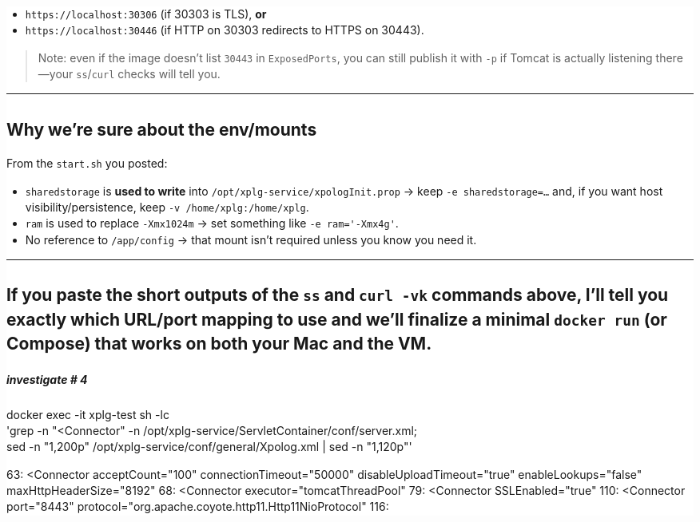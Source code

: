 * `https://localhost:30306` (if 30303 is TLS), **or**
* `https://localhost:30446` (if HTTP on 30303 redirects to HTTPS on 30443).

> Note: even if the image doesn’t list `30443` in `ExposedPorts`, you can still publish it with `-p` if Tomcat is actually listening there—your `ss`/`curl` checks will tell you.

---

## Why we’re sure about the env/mounts

From the `start.sh` you posted:

* `sharedstorage` is **used to write** into `/opt/xplg-service/xpologInit.prop` → keep `-e sharedstorage=…` and, if you want host visibility/persistence, keep `-v /home/xplg:/home/xplg`.
* `ram` is used to replace `-Xmx1024m` → set something like `-e ram='-Xmx4g'`.
* No reference to `/app/config` → that mount isn’t required unless you know you need it.

---

If you paste the short outputs of the `ss` and `curl -vk` commands above, I’ll tell you exactly which URL/port mapping to use and we’ll finalize a minimal `docker run` (or Compose) that works on both your Mac and the VM.
---



##### investigate # 4

 docker exec -it xplg-test sh -lc \
  'grep -n "<Connector" -n /opt/xplg-service/ServletContainer/conf/server.xml; \
    sed -n "1,200p" /opt/xplg-service/conf/general/Xpolog.xml | sed -n "1,120p"'

63:    <Connector acceptCount="100" connectionTimeout="50000" disableUploadTimeout="true" enableLookups="false" maxHttpHeaderSize="8192"
68:    <Connector executor="tomcatThreadPool"
79:    <Connector SSLEnabled="true"
110:    <Connector port="8443" protocol="org.apache.coyote.http11.Http11NioProtocol"
116:    <Connector enableLookups="false" port="8009" protocol="AJP/1.3" secretRequired="false" redirectPort="30443"/>
<?xml version="1.0" encoding="UTF-8"?>
<XpoLogConfig version="7" updatesCheckUrl="http://id.xplg.com/xplg/product/updates.jsp" XpoLogAsService="firstTime" cluster="true">
        <MailConfigSection SmtpHost="my.domain.com" SmtpPort="25"/>
        <FtpConfiguration connectionTimeout="20000"/>
        <DBConfigSection TableTypes="TABLE,VIEW,SYSTEM TABLE,GLOBAL TEMPORARY,LOCAL TEMPORARY,ALIAS,SYNONYM"/>
        <UISection>
                <HeadersAndFootersSection headersAndFootersPath="uicenter/headersandfooters/" 
                        cssPath="defaultroot/logeye/css/mainproduct.css"/>
                <ImagesConfigSection uiDataPath="conf/general/uidata.properties"/>
                <StringsSection baseName="strings" localeLanguageName="EN"/>
                <Colors>
                        <PriorColor order="0" color="0020DF"/>
                        <PriorColor order="1" color="4080BF"/>
                        <PriorColor order="2" color="008040"/>
                        <PriorColor order="3" color="209F00"/>
                        <PriorColor order="4" color="9F4000"/>
                        <PriorColor order="5" color="9F8040"/>
                        <PriorColor order="6" color="DF8020"/>
                        <PriorColor order="7" color="FF4000"/>
                        <PriorColor order="8" color="9F4080"/>
                        <PriorColor order="9" color="80009F"/>
                        <MeregColor color="AABBFF"/>
                        <MeregColor color="A7FF9B"/>
                        <MeregColor color="EC7A70"/>
                        <MeregColor color="FEFE9E"/>
                        <MeregColor color="FC9EB9"/>